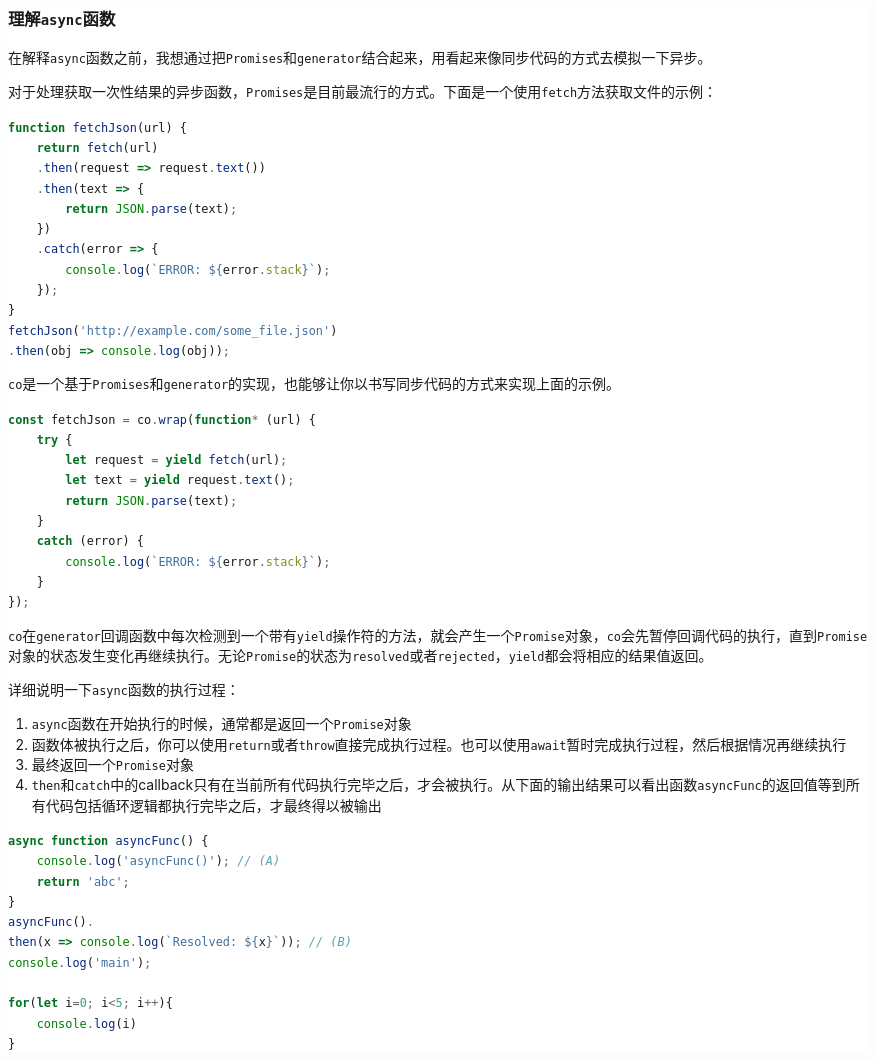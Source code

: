 ```javascript

```

### 理解`async`函数

在解释`async`函数之前，我想通过把`Promises`和`generator`结合起来，用看起来像同步代码的方式去模拟一下异步。

对于处理获取一次性结果的异步函数，`Promises`是目前最流行的方式。下面是一个使用`fetch`方法获取文件的示例：

```javascript
function fetchJson(url) {
    return fetch(url)
    .then(request => request.text())
    .then(text => {
        return JSON.parse(text);
    })
    .catch(error => {
        console.log(`ERROR: ${error.stack}`);
    });
}
fetchJson('http://example.com/some_file.json')
.then(obj => console.log(obj));
```

`co`是一个基于`Promises`和`generator`的实现，也能够让你以书写同步代码的方式来实现上面的示例。

```javascript
const fetchJson = co.wrap(function* (url) {
    try {
        let request = yield fetch(url);
        let text = yield request.text();
        return JSON.parse(text);
    }
    catch (error) {
        console.log(`ERROR: ${error.stack}`);
    }
});

```

`co`在`generator`回调函数中每次检测到一个带有`yield`操作符的方法，就会产生一个`Promise`对象，`co`会先暂停回调代码的执行，直到`Promise`对象的状态发生变化再继续执行。无论`Promise`的状态为`resolved`或者`rejected`，`yield`都会将相应的结果值返回。

详细说明一下`async`函数的执行过程：

1. `async`函数在开始执行的时候，通常都是返回一个`Promise`对象
2. 函数体被执行之后，你可以使用`return`或者`throw`直接完成执行过程。也可以使用`await`暂时完成执行过程，然后根据情况再继续执行
3. 最终返回一个`Promise`对象
4. `then`和`catch`中的callback只有在当前所有代码执行完毕之后，才会被执行。从下面的输出结果可以看出函数`asyncFunc`的返回值等到所有代码包括循环逻辑都执行完毕之后，才最终得以被输出

```javascript
async function asyncFunc() {
    console.log('asyncFunc()'); // (A)
    return 'abc';
}
asyncFunc().
then(x => console.log(`Resolved: ${x}`)); // (B)
console.log('main');

for(let i=0; i<5; i++){
    console.log(i)
}
```

